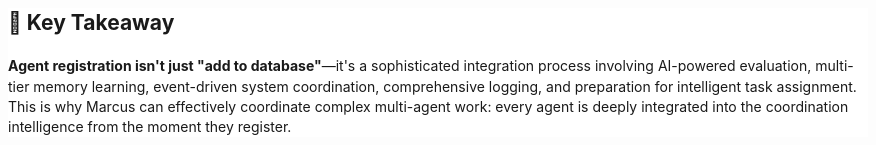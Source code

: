 
## 🎯 **Key Takeaway**

**Agent registration isn't just "add to database"**—it's a sophisticated integration process involving AI-powered evaluation, multi-tier memory learning, event-driven system coordination, comprehensive logging, and preparation for intelligent task assignment. This is why Marcus can effectively coordinate complex multi-agent work: every agent is deeply integrated into the coordination intelligence from the moment they register.

